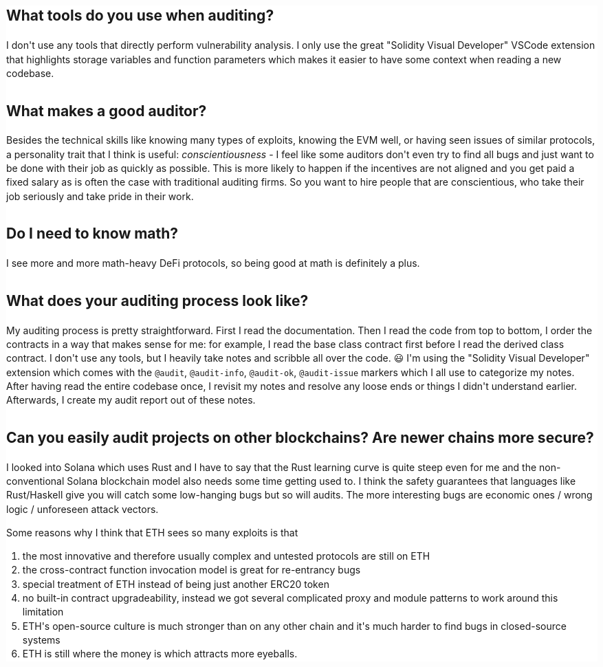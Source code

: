 ## What tools do you use when auditing?
I don't use any tools that directly perform vulnerability analysis. I only use the great "Solidity Visual Developer" VSCode extension that highlights storage variables and function parameters which makes it easier to have some context when reading a new codebase.

## What makes a good auditor?
Besides the technical skills like knowing many types of exploits, knowing the EVM well, or having seen issues of similar protocols, a personality trait that I think is useful:
_conscientiousness_ - I feel like some auditors don't even try to find all bugs and just want to be done with their job as quickly as possible.
This is more likely to happen if the incentives are not aligned and you get paid a fixed salary as is often the case with traditional auditing firms.
So you want to hire people that are conscientious, who take their job seriously and take pride in their work.

## Do I need to know math?
I see more and more math-heavy DeFi protocols, so being good at math is definitely a plus.

## What does your auditing process look like?
My auditing process is pretty straightforward.
First I read the documentation.
Then I read the code from top to bottom, I order the contracts in a way that makes sense for me: for example, I read the base class contract first before I read the derived class contract.
I don't use any tools, but I heavily take notes and scribble all over the code. 😃
I'm using the "Solidity Visual Developer" extension which comes with the `@audit`, `@audit-info`, `@audit-ok`, `@audit-issue` markers which I all use to categorize my notes.
After having read the entire codebase once, I revisit my notes and resolve any loose ends or things I didn't understand earlier.
Afterwards, I create my audit report out of these notes.

## Can you easily audit projects on other blockchains? Are newer chains more secure?
I looked into Solana which uses Rust and I have to say that the Rust learning curve is quite steep even for me and the non-conventional Solana blockchain model also needs some time getting used to.
I think the safety guarantees that languages like Rust/Haskell give you will catch some low-hanging bugs but so will audits.
The more interesting bugs are economic ones / wrong logic / unforeseen attack vectors.

Some reasons why I think that ETH sees so many exploits is that
1. the most innovative and therefore usually complex and untested protocols are still on ETH
2. the cross-contract function invocation model is great for re-entrancy bugs
3. special treatment of ETH instead of being just another ERC20 token
4. no built-in contract upgradeability, instead we got several complicated proxy and module patterns to work around this limitation
5. ETH's open-source culture is much stronger than on any other chain and it's much harder to find bugs in closed-source systems
6. ETH is still where the money is which attracts more eyeballs.
